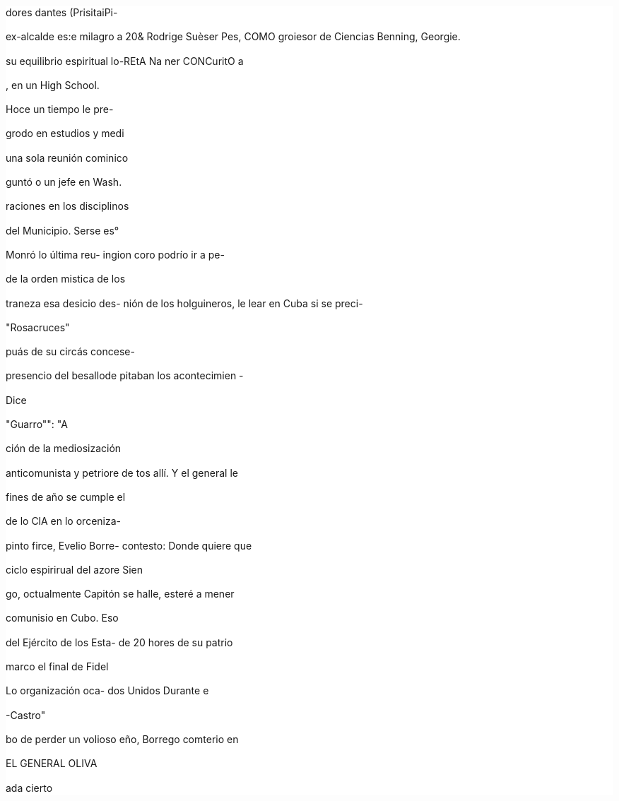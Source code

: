 dores dantes (PrisitaiPi-

ex-alcalde es:e milagro a 20& Rodrige Suèser Pes, COMO groiesor de Ciencias Benning, Georgie.

su equilibrio espiritual lo-REtA Na ner CONCuritO a

, en un High School.

Hoce un tiempo le pre-

grodo en estudios y medi

una sola reunión cominico

guntó o un jefe en Wash.

raciones en los disciplinos

del Municipio. Serse es°

Monró lo última reu- ingion coro podrío ir a pe-

de la orden mistica de los

traneza esa desicio des- nión de los holguineros, le lear en Cuba si se preci-

"Rosacruces"

puás de su circás concese-

presencio del besallode pitaban los acontecimien -

Dice

"Guarro"": "A

ción de la mediosización

anticomunista y petriore de tos allí. Y el general le

fines de año se cumple el

de lo ClA en lo orceniza-

pinto firce, Evelio Borre- contesto: Donde quiere que

ciclo espirirual del azore Sien

go, octualmente Capitón se halle, esteré a mener

comunisio en Cubo. Eso

del Ejército de los Esta- de 20 hores de su patrio

marco el final de Fidel

Lo organización oca- dos Unidos Durante e

-Castro"

bo de perder un volioso eño, Borrego comterio en

EL GENERAL OLIVA

ada cierto
